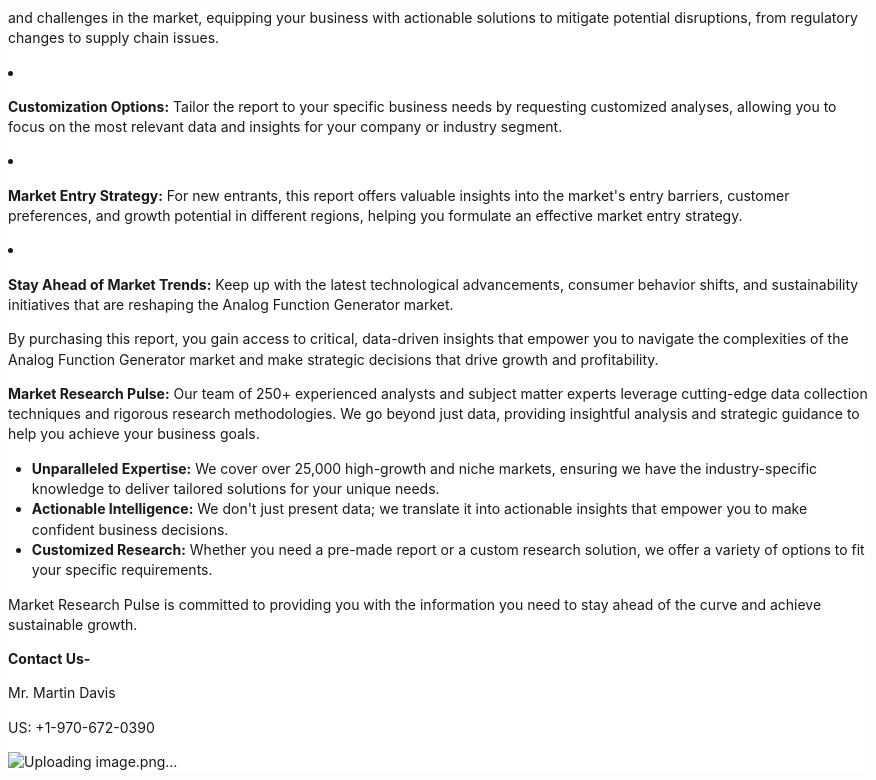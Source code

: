 and challenges in the market, equipping your business with actionable solutions to mitigate potential disruptions, from regulatory changes to supply chain issues.</p></li><li><p><strong>Customization Options:</strong> Tailor the report to your specific business needs by requesting customized analyses, allowing you to focus on the most relevant data and insights for your company or industry segment.</p></li><li><p><strong>Market Entry Strategy:</strong> For new entrants, this report offers valuable insights into the market's entry barriers, customer preferences, and growth potential in different regions, helping you formulate an effective market entry strategy.</p></li><li><p><strong>Stay Ahead of Market Trends:</strong> Keep up with the latest technological advancements, consumer behavior shifts, and sustainability initiatives that are reshaping the Analog Function Generator market.</p></li></ol><p>By purchasing this report, you gain access to critical, data-driven insights that empower you to navigate the complexities of the Analog Function Generator market and make strategic decisions that drive growth and profitability.</p><p><strong>Market Research Pulse:</strong>&nbsp;Our team of 250+ experienced analysts and subject matter experts leverage cutting-edge data collection techniques and rigorous research methodologies. We go beyond just data, providing insightful analysis and strategic guidance to help you achieve your business goals.</p><ul><li><strong>Unparalleled Expertise:</strong>&nbsp;We cover over 25,000 high-growth and niche markets, ensuring we have the industry-specific knowledge to deliver tailored solutions for your unique needs.</li><li><strong>Actionable Intelligence:</strong>&nbsp;We don't just present data; we translate it into actionable insights that empower you to make confident business decisions.</li><li><strong>Customized Research:</strong>&nbsp;Whether you need a pre-made report or a custom research solution, we offer a variety of options to fit your specific requirements.</li></ul><p>Market Research Pulse is committed to providing you with the information you need to stay ahead of the curve and achieve sustainable growth.</p><p><strong>Contact Us-</strong></p><p>Mr. Martin Davis</p><p>US: +1-970-672-0390</p>
![Uploading image.png…]()
